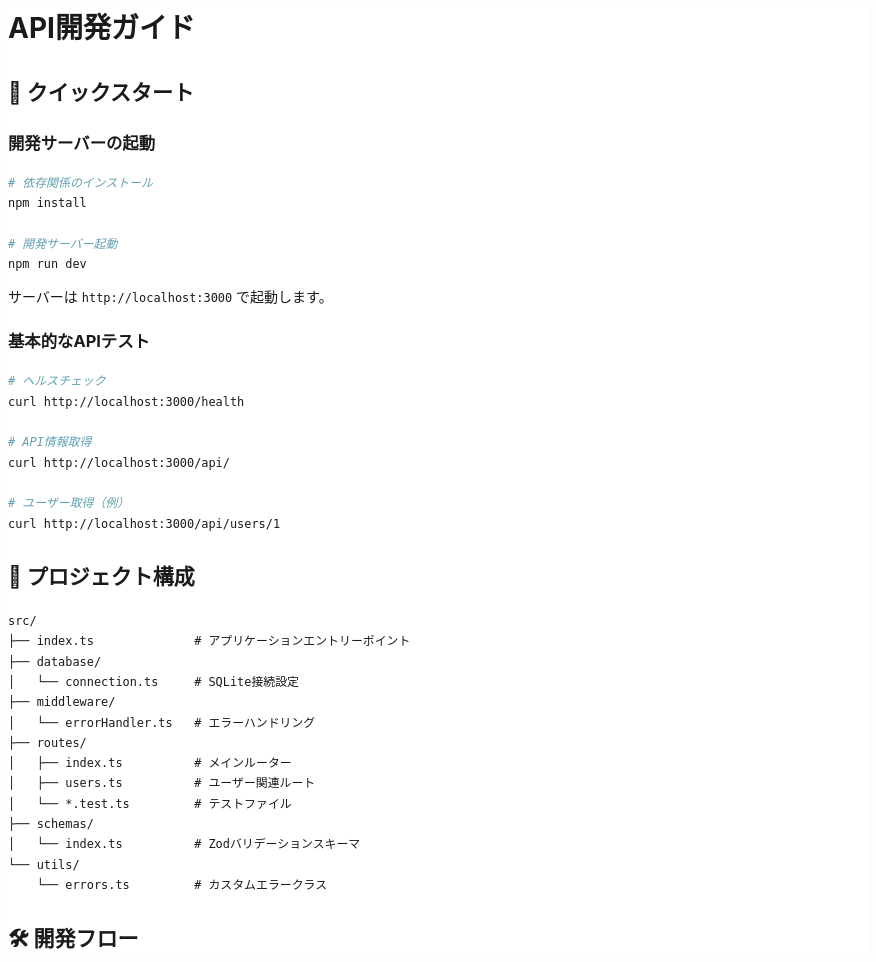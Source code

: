 # API開発ガイド

## 🚀 クイックスタート

### 開発サーバーの起動

```bash
# 依存関係のインストール
npm install

# 開発サーバー起動
npm run dev
```

サーバーは `http://localhost:3000` で起動します。

### 基本的なAPIテスト

```bash
# ヘルスチェック
curl http://localhost:3000/health

# API情報取得
curl http://localhost:3000/api/

# ユーザー取得（例）
curl http://localhost:3000/api/users/1
```

## 📁 プロジェクト構成

```txt
src/
├── index.ts              # アプリケーションエントリーポイント
├── database/
│   └── connection.ts     # SQLite接続設定
├── middleware/
│   └── errorHandler.ts   # エラーハンドリング
├── routes/
│   ├── index.ts          # メインルーター
│   ├── users.ts          # ユーザー関連ルート
│   └── *.test.ts         # テストファイル
├── schemas/
│   └── index.ts          # Zodバリデーションスキーマ
└── utils/
    └── errors.ts         # カスタムエラークラス
```

## 🛠️ 開発フロー
